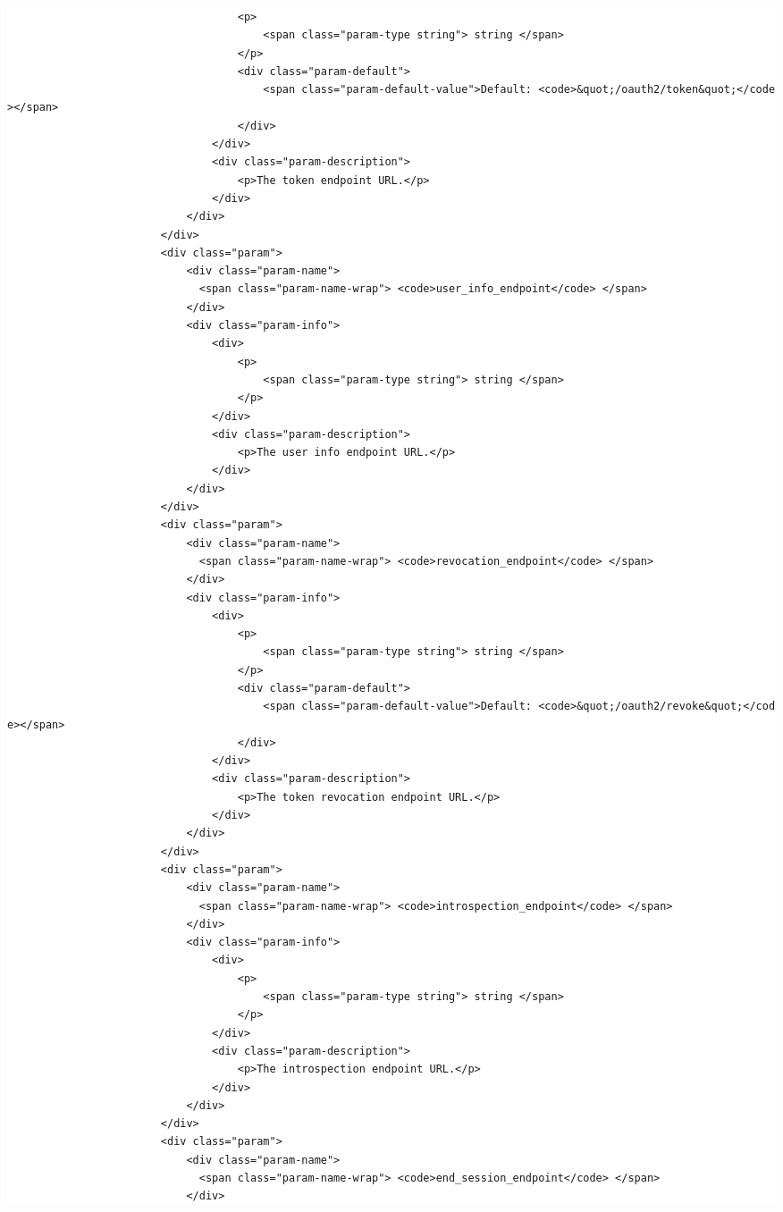                                         <p>
                                            <span class="param-type string"> string </span>
                                        </p>         
                                        <div class="param-default">
                                            <span class="param-default-value">Default: <code>&quot;/oauth2/token&quot;</code></span>
                                        </div>                               
                                    </div>
                                    <div class="param-description">
                                        <p>The token endpoint URL.</p>
                                    </div>
                                </div>
                            </div>
                            <div class="param">
                                <div class="param-name">
                                  <span class="param-name-wrap"> <code>user_info_endpoint</code> </span>
                                </div>
                                <div class="param-info">
                                    <div>
                                        <p>
                                            <span class="param-type string"> string </span>
                                        </p>                           
                                    </div>
                                    <div class="param-description">
                                        <p>The user info endpoint URL.</p>
                                    </div>
                                </div>
                            </div>
                            <div class="param">
                                <div class="param-name">
                                  <span class="param-name-wrap"> <code>revocation_endpoint</code> </span>
                                </div>
                                <div class="param-info">
                                    <div>
                                        <p>
                                            <span class="param-type string"> string </span>
                                        </p>         
                                        <div class="param-default">
                                            <span class="param-default-value">Default: <code>&quot;/oauth2/revoke&quot;</code></span>
                                        </div>                               
                                    </div>
                                    <div class="param-description">
                                        <p>The token revocation endpoint URL.</p>
                                    </div>
                                </div>
                            </div>
                            <div class="param">
                                <div class="param-name">
                                  <span class="param-name-wrap"> <code>introspection_endpoint</code> </span>
                                </div>
                                <div class="param-info">
                                    <div>
                                        <p>
                                            <span class="param-type string"> string </span>
                                        </p>                         
                                    </div>
                                    <div class="param-description">
                                        <p>The introspection endpoint URL.</p>
                                    </div>
                                </div>
                            </div>
                            <div class="param">
                                <div class="param-name">
                                  <span class="param-name-wrap"> <code>end_session_endpoint</code> </span>
                                </div>
